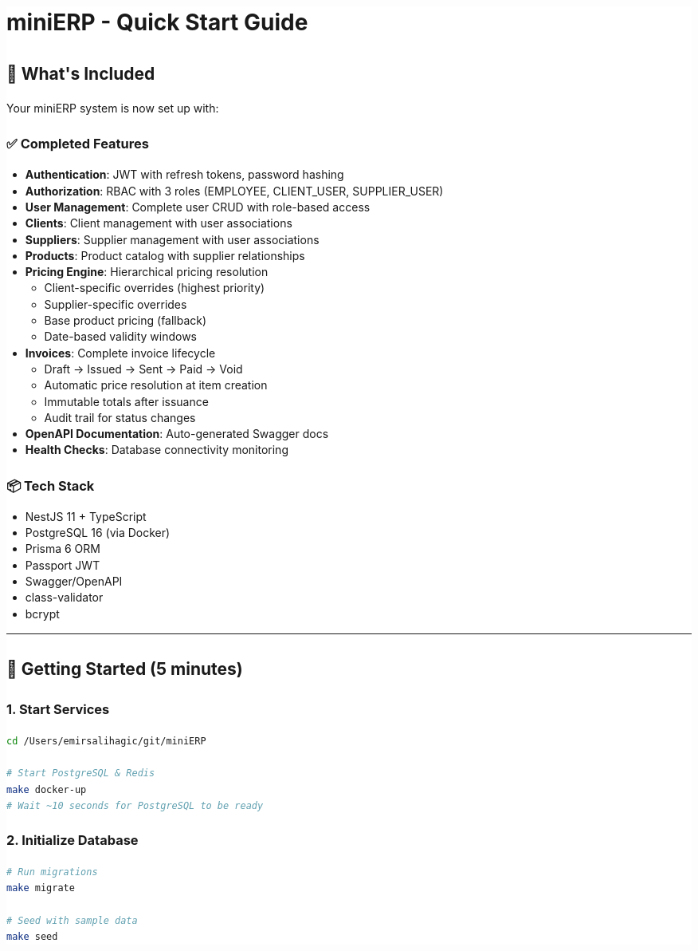 # miniERP - Quick Start Guide

## 🎯 What's Included

Your miniERP system is now set up with:

### ✅ Completed Features
- **Authentication**: JWT with refresh tokens, password hashing
- **Authorization**: RBAC with 3 roles (EMPLOYEE, CLIENT_USER, SUPPLIER_USER)
- **User Management**: Complete user CRUD with role-based access
- **Clients**: Client management with user associations
- **Suppliers**: Supplier management with user associations
- **Products**: Product catalog with supplier relationships
- **Pricing Engine**: Hierarchical pricing resolution
  - Client-specific overrides (highest priority)
  - Supplier-specific overrides
  - Base product pricing (fallback)
  - Date-based validity windows
- **Invoices**: Complete invoice lifecycle
  - Draft → Issued → Sent → Paid → Void
  - Automatic price resolution at item creation
  - Immutable totals after issuance
  - Audit trail for status changes
- **OpenAPI Documentation**: Auto-generated Swagger docs
- **Health Checks**: Database connectivity monitoring

### 📦 Tech Stack
- NestJS 11 + TypeScript
- PostgreSQL 16 (via Docker)
- Prisma 6 ORM
- Passport JWT
- Swagger/OpenAPI
- class-validator
- bcrypt

---

## 🚀 Getting Started (5 minutes)

### 1. Start Services
```bash
cd /Users/emirsalihagic/git/miniERP

# Start PostgreSQL & Redis
make docker-up
# Wait ~10 seconds for PostgreSQL to be ready
```

### 2. Initialize Database
```bash
# Run migrations
make migrate

# Seed with sample data
make seed
```
